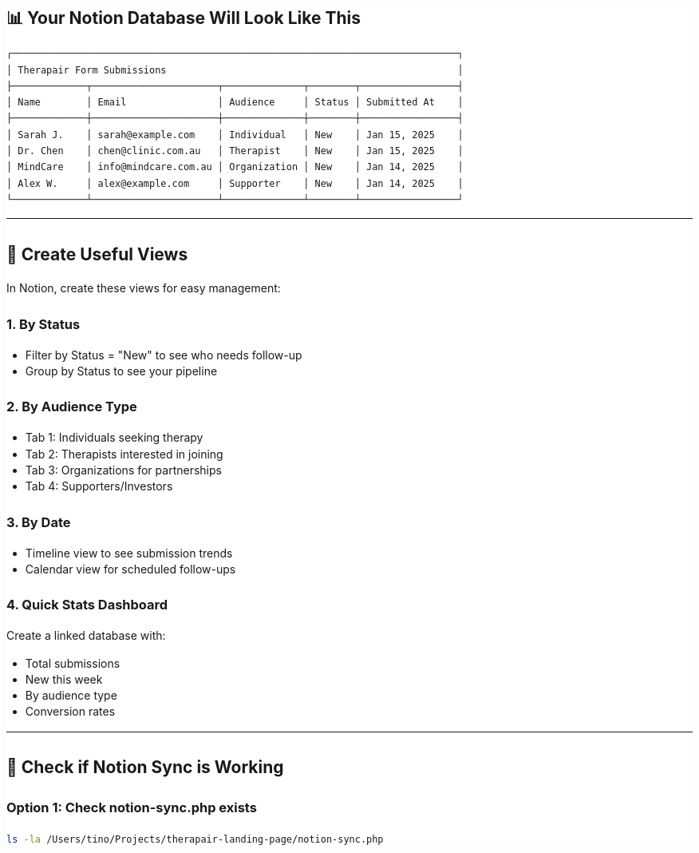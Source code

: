 
## 📊 **Your Notion Database Will Look Like This**

```
┌──────────────────────────────────────────────────────────────────────────────┐
│ Therapair Form Submissions                                                   │
├─────────────┬──────────────────────┬──────────────┬────────┬─────────────────┤
│ Name        │ Email                │ Audience     │ Status │ Submitted At    │
├─────────────┼──────────────────────┼──────────────┼────────┼─────────────────┤
│ Sarah J.    │ sarah@example.com    │ Individual   │ New    │ Jan 15, 2025    │
│ Dr. Chen    │ chen@clinic.com.au   │ Therapist    │ New    │ Jan 15, 2025    │
│ MindCare    │ info@mindcare.com.au │ Organization │ New    │ Jan 14, 2025    │
│ Alex W.     │ alex@example.com     │ Supporter    │ New    │ Jan 14, 2025    │
└─────────────┴──────────────────────┴──────────────┴────────┴─────────────────┘
```

---

## 🎨 **Create Useful Views**

In Notion, create these views for easy management:

### **1. By Status**
- Filter by Status = "New" to see who needs follow-up
- Group by Status to see your pipeline

### **2. By Audience Type**
- Tab 1: Individuals seeking therapy
- Tab 2: Therapists interested in joining
- Tab 3: Organizations for partnerships
- Tab 4: Supporters/Investors

### **3. By Date**
- Timeline view to see submission trends
- Calendar view for scheduled follow-ups

### **4. Quick Stats Dashboard**
Create a linked database with:
- Total submissions
- New this week
- By audience type
- Conversion rates

---

## 🔧 **Check if Notion Sync is Working**

### **Option 1: Check notion-sync.php exists**
```bash
ls -la /Users/tino/Projects/therapair-landing-page/notion-sync.php
```
